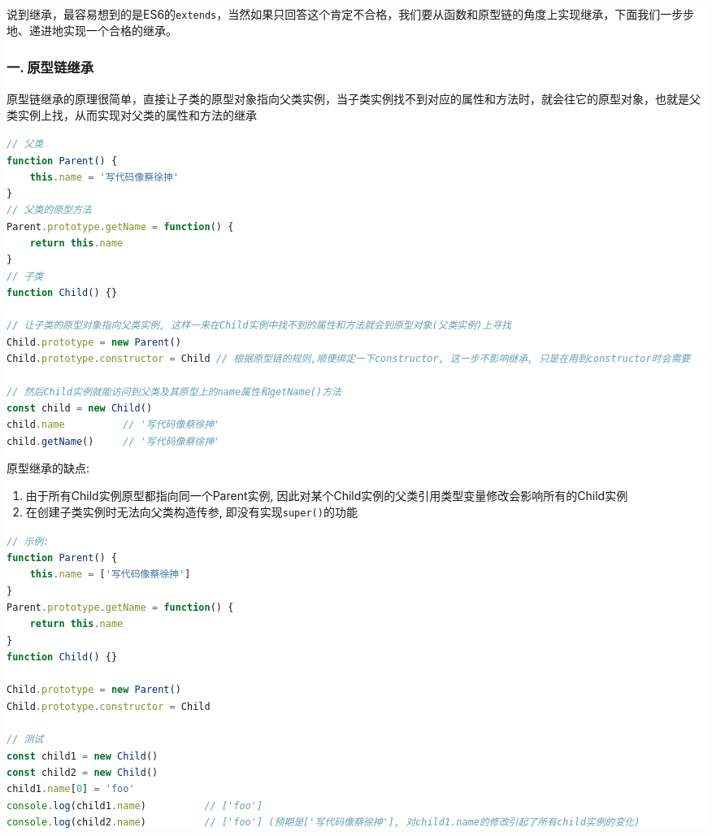 说到继承，最容易想到的是ES6的`extends`，当然如果只回答这个肯定不合格，我们要从函数和原型链的角度上实现继承，下面我们一步步地、递进地实现一个合格的继承。

### 一. 原型链继承

原型链继承的原理很简单，直接让子类的原型对象指向父类实例，当子类实例找不到对应的属性和方法时，就会往它的原型对象，也就是父类实例上找，从而实现对父类的属性和方法的继承

```js
// 父类
function Parent() {
    this.name = '写代码像蔡徐抻'
}
// 父类的原型方法
Parent.prototype.getName = function() {
    return this.name
}
// 子类
function Child() {}

// 让子类的原型对象指向父类实例, 这样一来在Child实例中找不到的属性和方法就会到原型对象(父类实例)上寻找
Child.prototype = new Parent()
Child.prototype.constructor = Child // 根据原型链的规则,顺便绑定一下constructor, 这一步不影响继承, 只是在用到constructor时会需要

// 然后Child实例就能访问到父类及其原型上的name属性和getName()方法
const child = new Child()
child.name          // '写代码像蔡徐抻'
child.getName()     // '写代码像蔡徐抻'
```

原型继承的缺点:

1. 由于所有Child实例原型都指向同一个Parent实例, 因此对某个Child实例的父类引用类型变量修改会影响所有的Child实例
2. 在创建子类实例时无法向父类构造传参, 即没有实现`super()`的功能

```js
// 示例:
function Parent() {
    this.name = ['写代码像蔡徐抻'] 
}
Parent.prototype.getName = function() {
    return this.name
}
function Child() {}

Child.prototype = new Parent()
Child.prototype.constructor = Child 

// 测试
const child1 = new Child()
const child2 = new Child()
child1.name[0] = 'foo'
console.log(child1.name)          // ['foo']
console.log(child2.name)          // ['foo'] (预期是['写代码像蔡徐抻'], 对child1.name的修改引起了所有child实例的变化)
```
